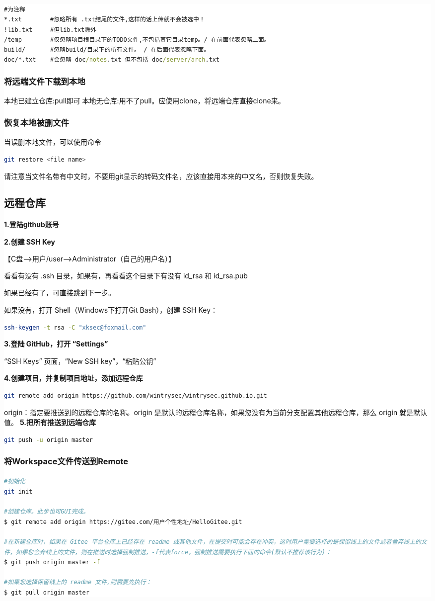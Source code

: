 ```cmd
#为注释
*.txt        #忽略所有 .txt结尾的文件,这样的话上传就不会被选中！
!lib.txt     #但lib.txt除外
/temp        #仅忽略项目根目录下的TODO文件,不包括其它目录temp。/ 在前面代表忽略上面。
build/       #忽略build/目录下的所有文件。 / 在后面代表忽略下面。
doc/*.txt    #会忽略 doc/notes.txt 但不包括 doc/server/arch.txt
```

### 将远端文件下载到本地
本地已建立仓库:pull即可
本地无仓库:用不了pull。应使用clone，将远端仓库直接clone来。

### 恢复本地被删文件
当误删本地文件，可以使用命令
```bash
git restore <file name>
```
请注意当文件名带有中文时，不要用git显示的转码文件名，应该直接用本来的中文名，否则恢复失败。
## 远程仓库

**1.登陆github账号**

**2.创建 SSH Key**

【C盘—->用户/user—->Administrator（自己的用户名）】

看看有没有 .ssh 目录，如果有，再看看这个目录下有没有 id_rsa 和 id_rsa.pub

如果已经有了，可直接跳到下一步。

如果没有，打开 Shell（Windows下打开Git Bash），创建 SSH Key：

```bash
ssh-keygen -t rsa -C "xksec@foxmail.com"
```

**3.登陆 GitHub，打开 “Settings”**

“SSH Keys” 页面，“New SSH key”，“粘贴公钥”

**4.创建项目，并复制项目地址，添加远程仓库**

```bash
git remote add origin https://github.com/wintrysec/wintrysec.github.io.git
```
origin：指定要推送到的远程仓库的名称。origin 是默认的远程仓库名称，如果您没有为当前分支配置其他远程仓库，那么 origin 就是默认值。
**5.把所有推送到远端仓库**

```bash
git push -u origin master
```
### 将Workspace文件传送到Remote
```bash
#初始化
git init

#创建仓库。此步也可GUI完成。
$ git remote add origin https://gitee.com/用户个性地址/HelloGitee.git

#在新建仓库时，如果在 Gitee 平台仓库上已经存在 readme 或其他文件，在提交时可能会存在冲突，这时用户需要选择的是保留线上的文件或者舍弃线上的文件，如果您舍弃线上的文件，则在推送时选择强制推送，-f代表force，强制推送需要执行下面的命令(默认不推荐该行为)：
$ git push origin master -f

#如果您选择保留线上的 readme 文件,则需要先执行：
$ git pull origin master

```
```bash
```
